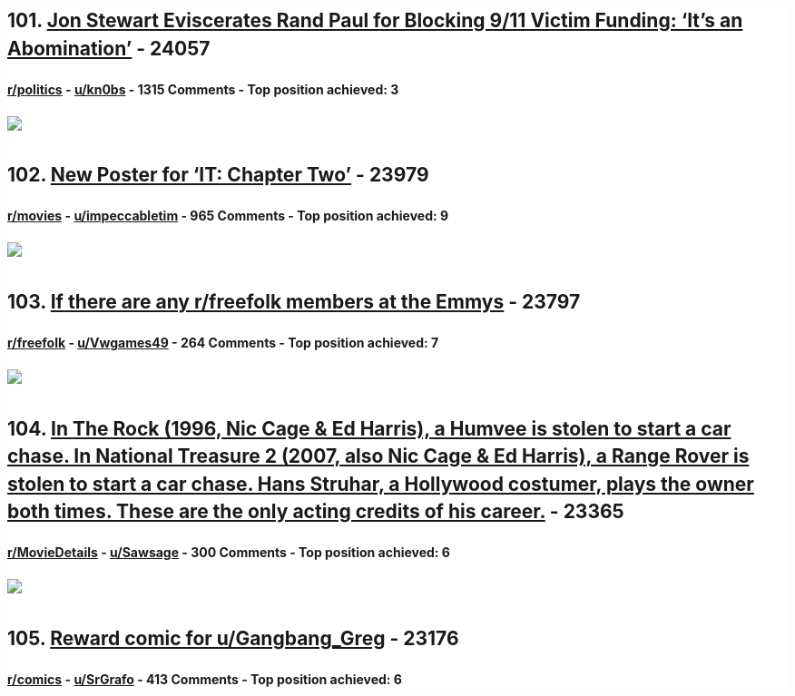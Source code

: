 ## 101. [Jon Stewart Eviscerates Rand Paul for Blocking 9/11 Victim Funding: ‘It’s an Abomination’](http://reddit.com/r/politics/comments/cekca2/jon_stewart_eviscerates_rand_paul_for_blocking/) - 24057
#### [r/politics](http://reddit.com/r/politics) - [u/kn0bs](http://reddit.com/u/kn0bs) - 1315 Comments - Top position achieved: 3

<a href="https://www.thedailybeast.com/jon-stewart-eviscerates-rand-paul-on-fox-news-for-blocking-911-victim-funding-its-an-abomination?via=twitter_page"><img src="https://b.thumbs.redditmedia.com/SjIq2gJ0nyWiPTWmCAX8A2pnH-O4c5UDIM9KD8Y9Ovc.jpg"></img></a>

## 102. [New Poster for ‘IT: Chapter Two’](http://reddit.com/r/movies/comments/ceesd0/new_poster_for_it_chapter_two/) - 23979
#### [r/movies](http://reddit.com/r/movies) - [u/impeccabletim](http://reddit.com/u/impeccabletim) - 965 Comments - Top position achieved: 9

<a href="https://i.redd.it/shimdv5qzva31.jpg"><img src="https://b.thumbs.redditmedia.com/PpCxfQrrsoZPpYom_5YcTOOigGeHaQU4u2aVu9bh-UI.jpg"></img></a>

## 103. [If there are any r/freefolk members at the Emmys](http://reddit.com/r/freefolk/comments/cefn9x/if_there_are_any_rfreefolk_members_at_the_emmys/) - 23797
#### [r/freefolk](http://reddit.com/r/freefolk) - [u/Vwgames49](http://reddit.com/u/Vwgames49) - 264 Comments - Top position achieved: 7

<a href="https://i.redd.it/550r3cbzawa31.jpg"><img src="https://b.thumbs.redditmedia.com/mtMpi_005NCNay8MFW59a9c8s1iSIdIugn3KrpnWq2s.jpg"></img></a>

## 104. [In The Rock (1996, Nic Cage &amp; Ed Harris), a Humvee is stolen to start a car chase. In National Treasure 2 (2007, also Nic Cage &amp; Ed Harris), a Range Rover is stolen to start a car chase. Hans Struhar, a Hollywood costumer, plays the owner both times. These are the only acting credits of his career.](http://reddit.com/r/MovieDetails/comments/ceb53u/in_the_rock_1996_nic_cage_ed_harris_a_humvee_is/) - 23365
#### [r/MovieDetails](http://reddit.com/r/MovieDetails) - [u/Sawsage](http://reddit.com/u/Sawsage) - 300 Comments - Top position achieved: 6

<a href="https://i.redd.it/ekm0zv7y9ua31.png"><img src="https://a.thumbs.redditmedia.com/0UFTKk7OP_R5tQcCJn2tTf40tAuTVK1J7cwoVDyJKm8.jpg"></img></a>

## 105. [Reward comic for u/Gangbang_Greg](http://reddit.com/r/comics/comments/cef1up/reward_comic_for_ugangbang_greg/) - 23176
#### [r/comics](http://reddit.com/r/comics) - [u/SrGrafo](http://reddit.com/u/SrGrafo) - 413 Comments - Top position achieved: 6
